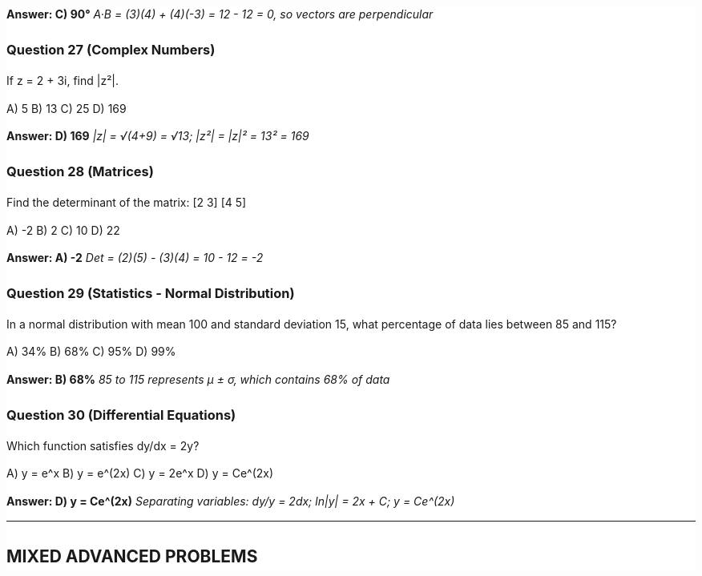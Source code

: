 **Answer: C) 90°**
*A·B = (3)(4) + (4)(-3) = 12 - 12 = 0, so vectors are perpendicular*

### Question 27 (Complex Numbers)
If z = 2 + 3i, find |z²|.

A) 5
B) 13
C) 25
D) 169

**Answer: D) 169**
*|z| = √(4+9) = √13; |z²| = |z|² = 13² = 169*

### Question 28 (Matrices)
Find the determinant of the matrix:
[2  3]
[4  5]

A) -2
B) 2
C) 10
D) 22

**Answer: A) -2**
*Det = (2)(5) - (3)(4) = 10 - 12 = -2*

### Question 29 (Statistics - Normal Distribution)
In a normal distribution with mean 100 and standard deviation 15, what percentage of data lies between 85 and 115?

A) 34%
B) 68%
C) 95%
D) 99%

**Answer: B) 68%**
*85 to 115 represents μ ± σ, which contains 68% of data*

### Question 30 (Differential Equations)
Which function satisfies dy/dx = 2y?

A) y = e^x
B) y = e^(2x)
C) y = 2e^x
D) y = Ce^(2x)

**Answer: D) y = Ce^(2x)**
*Separating variables: dy/y = 2dx; ln|y| = 2x + C; y = Ce^(2x)*

---

## MIXED ADVANCED PROBLEMS
